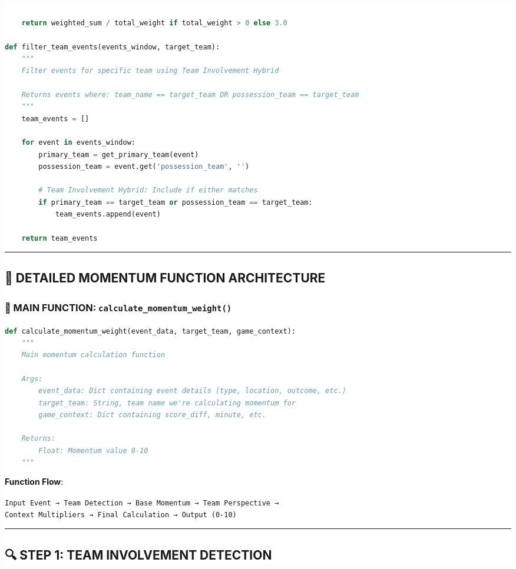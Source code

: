 ```python
    
    return weighted_sum / total_weight if total_weight > 0 else 3.0

def filter_team_events(events_window, target_team):
    """
    Filter events for specific team using Team Involvement Hybrid
    
    Returns events where: team_name == target_team OR possession_team == target_team
    """
    team_events = []
    
    for event in events_window:
        primary_team = get_primary_team(event)
        possession_team = event.get('possession_team', '')
        
        # Team Involvement Hybrid: Include if either matches
        if primary_team == target_team or possession_team == target_team:
            team_events.append(event)
    
    return team_events
```

---

## 🔧 **DETAILED MOMENTUM FUNCTION ARCHITECTURE**

### **🎯 MAIN FUNCTION: `calculate_momentum_weight()`**

```python
def calculate_momentum_weight(event_data, target_team, game_context):
    """
    Main momentum calculation function
    
    Args:
        event_data: Dict containing event details (type, location, outcome, etc.)
        target_team: String, team name we're calculating momentum for
        game_context: Dict containing score_diff, minute, etc.
    
    Returns:
        Float: Momentum value 0-10
    """
```

**Function Flow**:
```
Input Event → Team Detection → Base Momentum → Team Perspective → 
Context Multipliers → Final Calculation → Output (0-10)
```

---

## 🔍 **STEP 1: TEAM INVOLVEMENT DETECTION**
